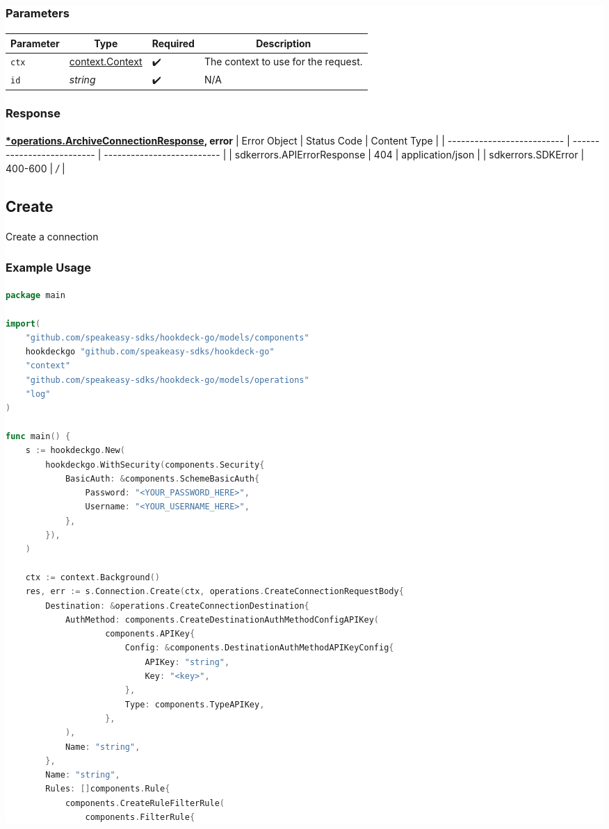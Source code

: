### Parameters

| Parameter                                             | Type                                                  | Required                                              | Description                                           |
| ----------------------------------------------------- | ----------------------------------------------------- | ----------------------------------------------------- | ----------------------------------------------------- |
| `ctx`                                                 | [context.Context](https://pkg.go.dev/context#Context) | :heavy_check_mark:                                    | The context to use for the request.                   |
| `id`                                                  | *string*                                              | :heavy_check_mark:                                    | N/A                                                   |


### Response

**[*operations.ArchiveConnectionResponse](../../models/operations/archiveconnectionresponse.md), error**
| Error Object               | Status Code                | Content Type               |
| -------------------------- | -------------------------- | -------------------------- |
| sdkerrors.APIErrorResponse | 404                        | application/json           |
| sdkerrors.SDKError         | 400-600                    | */*                        |

## Create

Create a connection

### Example Usage

```go
package main

import(
	"github.com/speakeasy-sdks/hookdeck-go/models/components"
	hookdeckgo "github.com/speakeasy-sdks/hookdeck-go"
	"context"
	"github.com/speakeasy-sdks/hookdeck-go/models/operations"
	"log"
)

func main() {
    s := hookdeckgo.New(
        hookdeckgo.WithSecurity(components.Security{
            BasicAuth: &components.SchemeBasicAuth{
                Password: "<YOUR_PASSWORD_HERE>",
                Username: "<YOUR_USERNAME_HERE>",
            },
        }),
    )

    ctx := context.Background()
    res, err := s.Connection.Create(ctx, operations.CreateConnectionRequestBody{
        Destination: &operations.CreateConnectionDestination{
            AuthMethod: components.CreateDestinationAuthMethodConfigAPIKey(
                    components.APIKey{
                        Config: &components.DestinationAuthMethodAPIKeyConfig{
                            APIKey: "string",
                            Key: "<key>",
                        },
                        Type: components.TypeAPIKey,
                    },
            ),
            Name: "string",
        },
        Name: "string",
        Rules: []components.Rule{
            components.CreateRuleFilterRule(
                components.FilterRule{
```